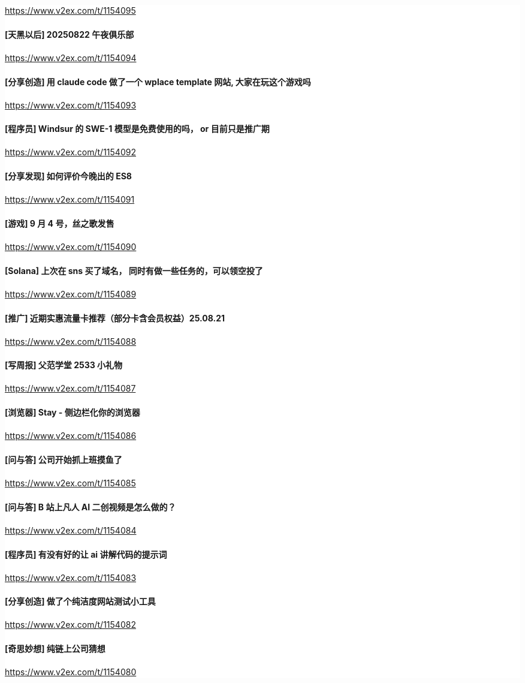 <span style="color: blue!80!green"><https://www.v2ex.com/t/1154095></span>

#### \[天黑以后\] 20250822 午夜俱乐部

<span style="color: blue!80!green"><https://www.v2ex.com/t/1154094></span>

#### \[分享创造\] 用 claude code 做了一个 wplace template 网站, 大家在玩这个游戏吗

<span style="color: blue!80!green"><https://www.v2ex.com/t/1154093></span>

#### \[程序员\] Windsur 的 SWE-1 模型是免费使用的吗， or 目前只是推广期

<span style="color: blue!80!green"><https://www.v2ex.com/t/1154092></span>

#### \[分享发现\] 如何评价今晚出的 ES8

<span style="color: blue!80!green"><https://www.v2ex.com/t/1154091></span>

#### \[游戏\] 9 月 4 号，丝之歌发售

<span style="color: blue!80!green"><https://www.v2ex.com/t/1154090></span>

#### \[Solana\] 上次在 sns 买了域名， 同时有做一些任务的，可以领空投了

<span style="color: blue!80!green"><https://www.v2ex.com/t/1154089></span>

#### \[推广\] 近期实惠流量卡推荐（部分卡含会员权益）25.08.21

<span style="color: blue!80!green"><https://www.v2ex.com/t/1154088></span>

#### \[写周报\] 父范学堂 2533 小礼物

<span style="color: blue!80!green"><https://www.v2ex.com/t/1154087></span>

#### \[浏览器\] Stay - 侧边栏化你的浏览器

<span style="color: blue!80!green"><https://www.v2ex.com/t/1154086></span>

#### \[问与答\] 公司开始抓上班摸鱼了

<span style="color: blue!80!green"><https://www.v2ex.com/t/1154085></span>

#### \[问与答\] B 站上凡人 AI 二创视频是怎么做的？

<span style="color: blue!80!green"><https://www.v2ex.com/t/1154084></span>

#### \[程序员\] 有没有好的让 ai 讲解代码的提示词

<span style="color: blue!80!green"><https://www.v2ex.com/t/1154083></span>

#### \[分享创造\] 做了个纯洁度网站测试小工具

<span style="color: blue!80!green"><https://www.v2ex.com/t/1154082></span>

#### \[奇思妙想\] 纯链上公司猜想

<span style="color: blue!80!green"><https://www.v2ex.com/t/1154080></span>
